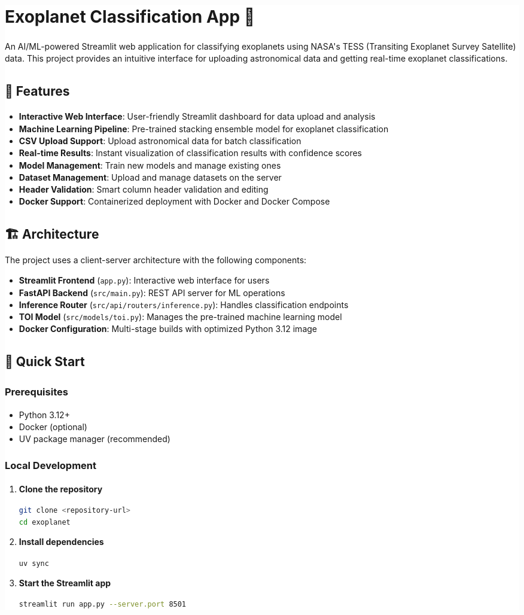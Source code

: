 # Exoplanet Classification App 🚀

An AI/ML-powered Streamlit web application for classifying exoplanets using NASA's TESS (Transiting Exoplanet Survey Satellite) data. This project provides an intuitive interface for uploading astronomical data and getting real-time exoplanet classifications.

## 🌟 Features

- **Interactive Web Interface**: User-friendly Streamlit dashboard for data upload and analysis
- **Machine Learning Pipeline**: Pre-trained stacking ensemble model for exoplanet classification
- **CSV Upload Support**: Upload astronomical data for batch classification
- **Real-time Results**: Instant visualization of classification results with confidence scores
- **Model Management**: Train new models and manage existing ones
- **Dataset Management**: Upload and manage datasets on the server
- **Header Validation**: Smart column header validation and editing
- **Docker Support**: Containerized deployment with Docker and Docker Compose

## 🏗️ Architecture

The project uses a client-server architecture with the following components:

- **Streamlit Frontend** (`app.py`): Interactive web interface for users
- **FastAPI Backend** (`src/main.py`): REST API server for ML operations
- **Inference Router** (`src/api/routers/inference.py`): Handles classification endpoints
- **TOI Model** (`src/models/toi.py`): Manages the pre-trained machine learning model
- **Docker Configuration**: Multi-stage builds with optimized Python 3.12 image

## 🚀 Quick Start

### Prerequisites

- Python 3.12+
- Docker (optional)
- UV package manager (recommended)

### Local Development

1. **Clone the repository**
   ```bash
   git clone <repository-url>
   cd exoplanet
   ```

2. **Install dependencies**
   ```bash
   uv sync
   ```

3. **Start the Streamlit app**
   ```bash
   streamlit run app.py --server.port 8501
   ```
